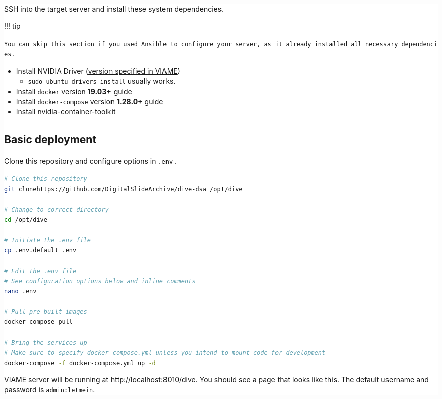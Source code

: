 SSH into the target server and install these system dependencies.

!!! tip

    You can skip this section if you used Ansible to configure your server, as it already installed all necessary dependencies.

* Install NVIDIA Driver ([version specified in VIAME](https://github.com/VIAME/VIAME#installations))
    * `sudo ubuntu-drivers install` usually works.
* Install `docker` version **19.03+** [guide](https://docs.docker.com/engine/install/ubuntu/)
* Install `docker-compose` version **1.28.0+** [guide](https://docs.docker.com/compose/install/)
* Install [nvidia-container-toolkit](https://docs.nvidia.com/datacenter/cloud-native/container-toolkit/install-guide.html#docker)

## Basic deployment

Clone this repository and configure options in `.env` .

``` bash
# Clone this repository
git clonehttps://github.com/DigitalSlideArchive/dive-dsa /opt/dive

# Change to correct directory
cd /opt/dive

# Initiate the .env file
cp .env.default .env

# Edit the .env file
# See configuration options below and inline comments
nano .env

# Pull pre-built images
docker-compose pull

# Bring the services up
# Make sure to specify docker-compose.yml unless you intend to mount code for development
docker-compose -f docker-compose.yml up -d
```

VIAME server will be running at [http://localhost:8010/dive](http://localhost:8010/dive). You should see a page that looks like this. The default username and password is `admin:letmein`.

